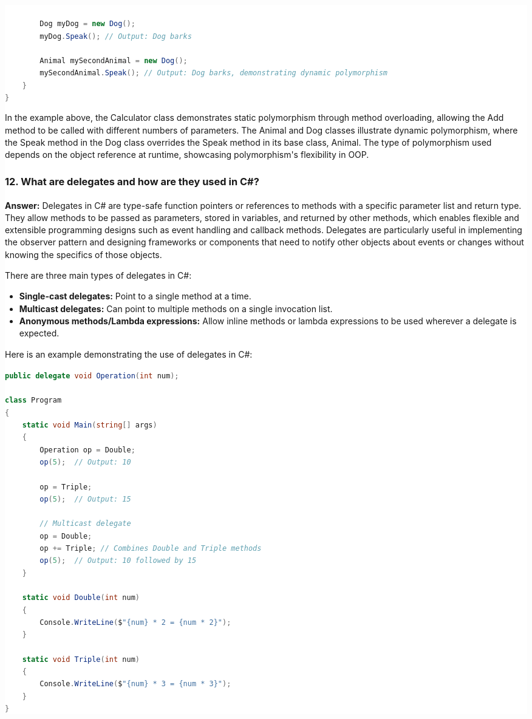 ```csharp

        Dog myDog = new Dog();
        myDog.Speak(); // Output: Dog barks

        Animal mySecondAnimal = new Dog();
        mySecondAnimal.Speak(); // Output: Dog barks, demonstrating dynamic polymorphism
    }
}
```

In the example above, the Calculator class demonstrates static polymorphism through method overloading, allowing the Add method to be called with different numbers of parameters. The Animal and Dog classes illustrate dynamic polymorphism, where the Speak method in the Dog class overrides the Speak method in its base class, Animal. The type of polymorphism used depends on the object reference at runtime, showcasing polymorphism's flexibility in OOP.

### 12. What are delegates and how are they used in C#?

**Answer:** Delegates in C# are type-safe function pointers or references to methods with a specific parameter list and return type. They allow methods to be passed as parameters, stored in variables, and returned by other methods, which enables flexible and extensible programming designs such as event handling and callback methods. Delegates are particularly useful in implementing the observer pattern and designing frameworks or components that need to notify other objects about events or changes without knowing the specifics of those objects.

There are three main types of delegates in C#:
- **Single-cast delegates:** Point to a single method at a time.
- **Multicast delegates:** Can point to multiple methods on a single invocation list.
- **Anonymous methods/Lambda expressions:** Allow inline methods or lambda expressions to be used wherever a delegate is expected.

Here is an example demonstrating the use of delegates in C#:

```csharp
public delegate void Operation(int num);

class Program
{
    static void Main(string[] args)
    {
        Operation op = Double;
        op(5);  // Output: 10

        op = Triple;
        op(5);  // Output: 15

        // Multicast delegate
        op = Double;
        op += Triple; // Combines Double and Triple methods
        op(5);  // Output: 10 followed by 15
    }

    static void Double(int num)
    {
        Console.WriteLine($"{num} * 2 = {num * 2}");
    }

    static void Triple(int num)
    {
        Console.WriteLine($"{num} * 3 = {num * 3}");
    }
}
```
